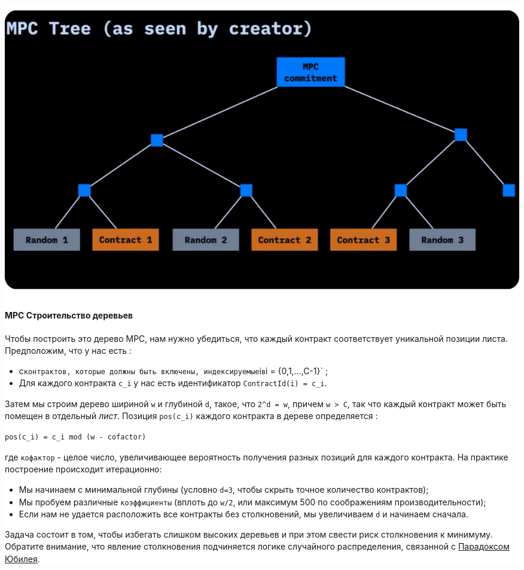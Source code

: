 ![RGB-Bitcoin](assets/fr/044.webp)

#### MPC Строительство деревьев

Чтобы построить это дерево MPC, нам нужно убедиться, что каждый контракт соответствует уникальной позиции листа. Предположим, что у нас есть :


- c` контрактов, которые должны быть включены, индексируемые `i` в `i = {0,1,...,C-1}` ;
- Для каждого контракта `c_i` у нас есть идентификатор `ContractId(i) = c_i`.

Затем мы строим дерево шириной `w` и глубиной `d`, такое, что `2^d = w`, причем `w > C`, так что каждый контракт может быть помещен в отдельный _лист_. Позиция `pos(c_i)` каждого контракта в дереве определяется :

```txt
pos(c_i) = c_i mod (w - cofactor)
```

где `кофактор` - целое число, увеличивающее вероятность получения разных позиций для каждого контракта. На практике построение происходит итерационно:


- Мы начинаем с минимальной глубины (условно `d=3`, чтобы скрыть точное количество контрактов);
- Мы пробуем различные `коэффициенты` (вплоть до `w/2`, или максимум 500 по соображениям производительности);
- Если нам не удается расположить все контракты без столкновений, мы увеличиваем `d` и начинаем сначала.

Задача состоит в том, чтобы избегать слишком высоких деревьев и при этом свести риск столкновения к минимуму. Обратите внимание, что явление столкновения подчиняется логике случайного распределения, связанной с [Парадоксом Юбилея](https://en.wikipedia.org/wiki/Birthday_problem).
